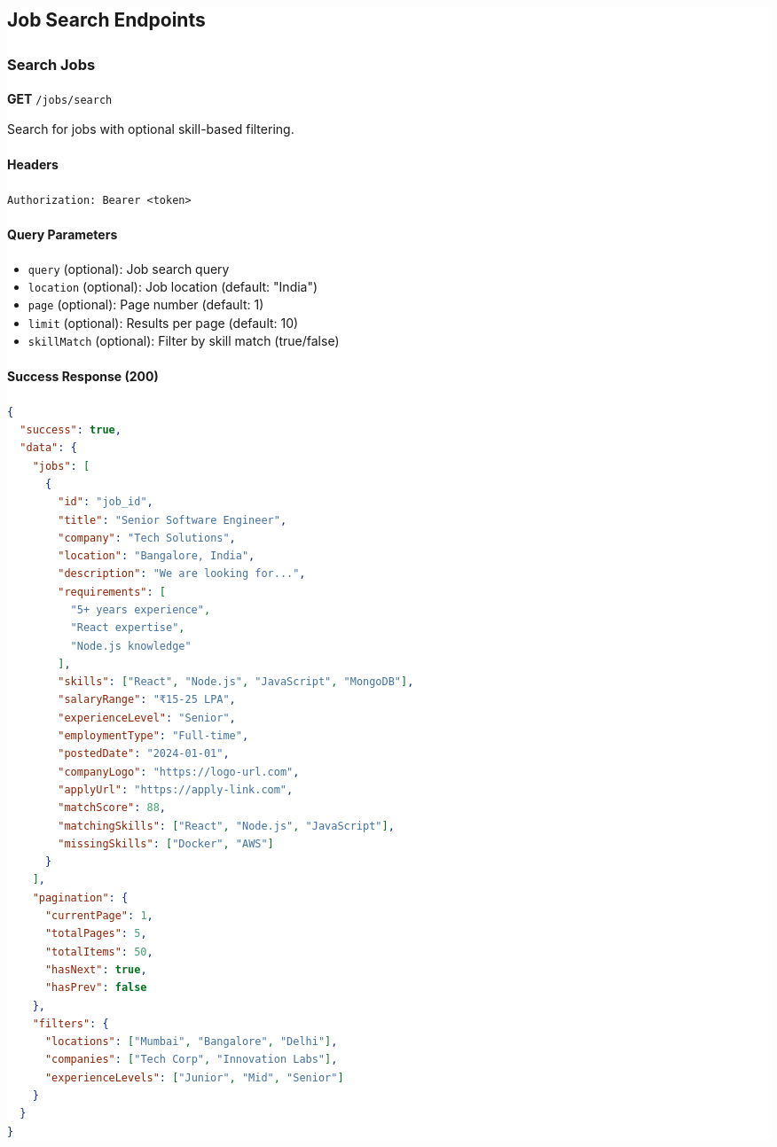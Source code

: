 ## Job Search Endpoints

### Search Jobs

**GET** `/jobs/search`

Search for jobs with optional skill-based filtering.

#### Headers
```
Authorization: Bearer <token>
```

#### Query Parameters
- `query` (optional): Job search query
- `location` (optional): Job location (default: "India")
- `page` (optional): Page number (default: 1)
- `limit` (optional): Results per page (default: 10)
- `skillMatch` (optional): Filter by skill match (true/false)

#### Success Response (200)

```json
{
  "success": true,
  "data": {
    "jobs": [
      {
        "id": "job_id",
        "title": "Senior Software Engineer",
        "company": "Tech Solutions",
        "location": "Bangalore, India",
        "description": "We are looking for...",
        "requirements": [
          "5+ years experience",
          "React expertise",
          "Node.js knowledge"
        ],
        "skills": ["React", "Node.js", "JavaScript", "MongoDB"],
        "salaryRange": "₹15-25 LPA",
        "experienceLevel": "Senior",
        "employmentType": "Full-time",
        "postedDate": "2024-01-01",
        "companyLogo": "https://logo-url.com",
        "applyUrl": "https://apply-link.com",
        "matchScore": 88,
        "matchingSkills": ["React", "Node.js", "JavaScript"],
        "missingSkills": ["Docker", "AWS"]
      }
    ],
    "pagination": {
      "currentPage": 1,
      "totalPages": 5,
      "totalItems": 50,
      "hasNext": true,
      "hasPrev": false
    },
    "filters": {
      "locations": ["Mumbai", "Bangalore", "Delhi"],
      "companies": ["Tech Corp", "Innovation Labs"],
      "experienceLevels": ["Junior", "Mid", "Senior"]
    }
  }
}
```